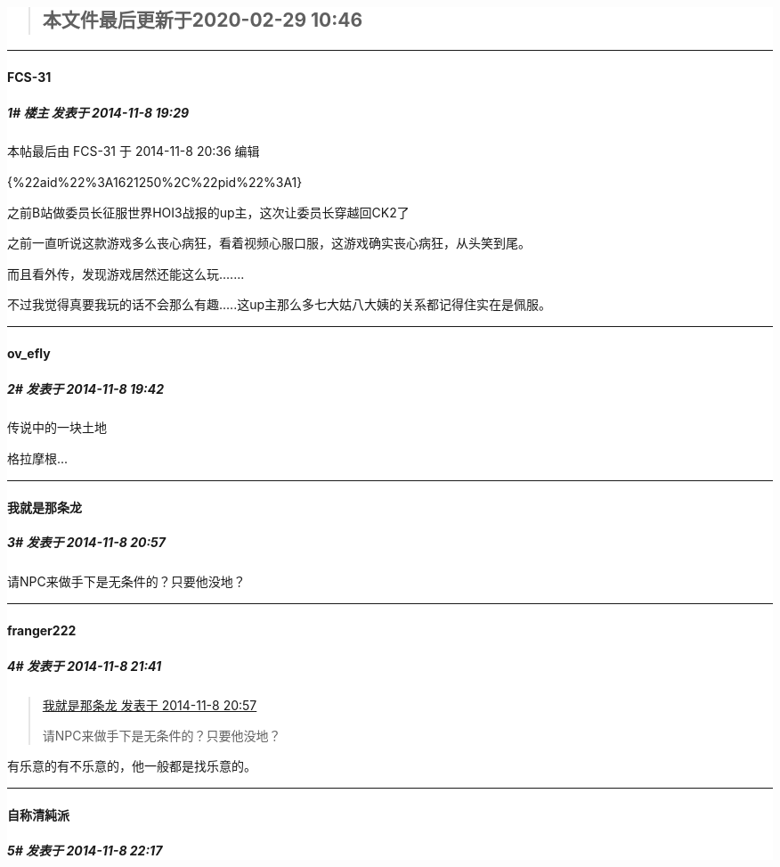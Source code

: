 > ## **本文件最后更新于2020-02-29 10:46** 


-----

####  FCS-31  
##### 1#       楼主       发表于 2014-11-8 19:29


 本帖最后由 FCS-31 于 2014-11-8 20:36 编辑 

{%22aid%22%3A1621250%2C%22pid%22%3A1}


之前B站做委员长征服世界HOI3战报的up主，这次让委员长穿越回CK2了

之前一直听说这款游戏多么丧心病狂，看着视频心服口服，这游戏确实丧心病狂，从头笑到尾。


而且看外传，发现游戏居然还能这么玩.......

不过我觉得真要我玩的话不会那么有趣.....这up主那么多七大姑八大姨的关系都记得住实在是佩服。


-----

####  ov_efly  
##### 2#       发表于 2014-11-8 19:42


传说中的一块土地

格拉摩根...


-----

####  我就是那条龙  
##### 3#       发表于 2014-11-8 20:57


请NPC来做手下是无条件的？只要他没地？


-----

####  franger222  
##### 4#       发表于 2014-11-8 21:41


<blockquote><a href="httphttps://bbs.saraba1st.com/2b/forum.php?mod=redirect&amp;goto=findpost&amp;pid=27163475&amp;ptid=1072297" target="_blank">我就是那条龙 发表于 2014-11-8 20:57</a>

请NPC来做手下是无条件的？只要他没地？</blockquote>
有乐意的有不乐意的，他一般都是找乐意的。


-----

####  自称清純派  
##### 5#       发表于 2014-11-8 22:17
